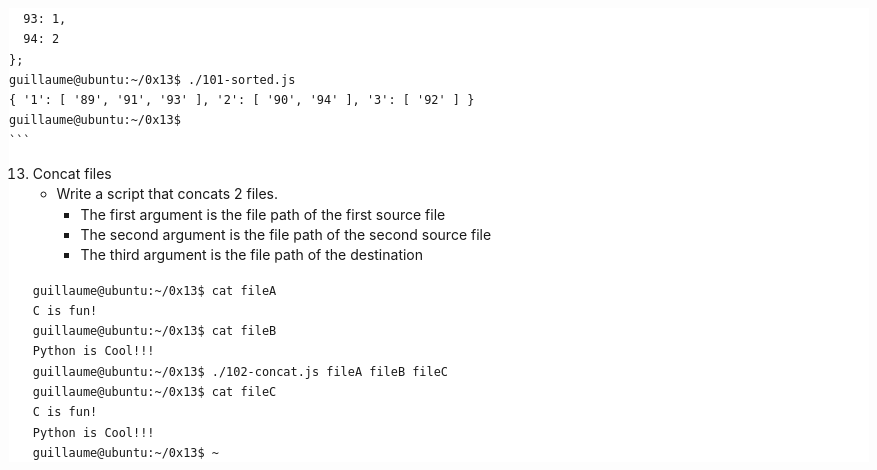 	  93: 1,
	  94: 2
	};
	guillaume@ubuntu:~/0x13$ ./101-sorted.js 
	{ '1': [ '89', '91', '93' ], '2': [ '90', '94' ], '3': [ '92' ] }
	guillaume@ubuntu:~/0x13$ 
	```

13. Concat files
	- Write a script that concats 2 files.
		- The first argument is the file path of the first source file
		- The second argument is the file path of the second source file
		- The third argument is the file path of the destination
	```
	guillaume@ubuntu:~/0x13$ cat fileA
	C is fun!
	guillaume@ubuntu:~/0x13$ cat fileB
	Python is Cool!!!
	guillaume@ubuntu:~/0x13$ ./102-concat.js fileA fileB fileC
	guillaume@ubuntu:~/0x13$ cat fileC
	C is fun!
	Python is Cool!!!
	guillaume@ubuntu:~/0x13$ ~
	```
